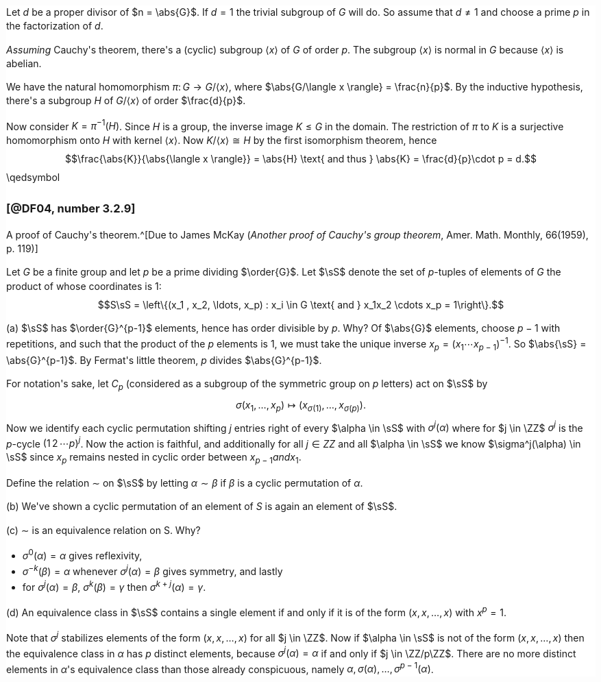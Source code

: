 Let $d$ be a proper divisor of $n = \abs{G}$. If $d=1$ the trivial subgroup of $G$ will do. So assume that $d \neq 1$ and choose a prime $p$ in the factorization of $d$. 

*Assuming* Cauchy's theorem, there's a (cyclic) subgroup $\langle x \rangle$ of $G$ of order $p$. The subgroup $\langle x \rangle$ is normal in $G$ because $\langle x \rangle$ is abelian. 

We have the natural homomorphism $\pi \colon G \to G/\langle x \rangle$, where $\abs{G/\langle x \rangle} = \frac{n}{p}$. By the inductive hypothesis, there's a subgroup $H$ of $G/\langle x\rangle$ of order $\frac{d}{p}$. 

Now consider $K = \pi^{-1}(H)$. Since $H$ is a group, the inverse image $K \le G$ in the domain. The restriction of $\pi$ to $K$ is a surjective homomorphism onto $H$ with kernel $\langle x \rangle$. Now $K / \langle x \rangle \cong H$ by the first isomorphism theorem, hence $$\frac{\abs{K}}{\abs{\langle x \rangle}} = \abs{H} \text{ and thus } \abs{K} = \frac{d}{p}\cdot p = d.$$ 
\qedsymbol

[^finite]: Notably, I consulted (1) “If $G$ is abelian, it has a subgroup in every order of $|G|$'s divisors?” <https://math.stackexchange.com/q/1352384/> (2) “every Abelian group is a converse lagrange theorem group” <https://math.stackexchange.com/q/910426/>.

### [@DF04, number 3.2.9]

A proof of Cauchy's theorem.^[Due to James McKay (*Another proof of Cauchy's group theorem*, Amer. Math. Monthly, 66(1959), p. 119)]

Let $G$ be a finite group and let $p$ be a prime dividing $\order{G}$. Let $\sS$ denote the set of $p$-tuples of elements of $G$ the product of whose coordinates is $1$: 
$$S\sS = \left\{(x_1 , x_2, \ldots, x_p) : x_i \in G \text{ and } x_1x_2 \cdots x_p = 1\right\}.$$

(a) $\sS$ has $\order{G}^{p-1}$ elements, hence has order divisible by $p$. Why? Of $\abs{G}$ elements, choose $p-1$ with repetitions, and such that the product of the $p$ elements is $1$, we must take the unique inverse $x_p = (x_1 \cdots x_{p-1})^{-1}$. So $\abs{\sS} = \abs{G}^{p-1}$. By Fermat's little theorem, $p$ divides $\abs{G}^{p-1}$.

For notation's sake, let $C_p$ (considered as a subgroup of the symmetric group on $p$ letters) act on $\sS$ by $$\sigma(x_1, \ldots, x_p) \mapsto (x_{\sigma(1)}, \ldots, x_{\sigma(p)}).$$ Now we identify each cyclic permutation shifting $j$ entries right of every $\alpha \in \sS$ with $\sigma^j(\alpha)$ where for $j \in \ZZ$ $\sigma^j$ is the $p$-cycle $(1\, 2\, \cdots p)^j$. Now the action is faithful, and additionally for all $j \in ZZ$ and all $\alpha \in \sS$ we know $\sigma^j(\alpha) \in \sS$ since $x_p$ remains nested in cyclic order between $x_{p-1} and x_1$.

Define the relation $\sim$ on $\sS$ by letting $\alpha \sim \beta$ if $\beta$ is a cyclic permutation of $\alpha$. 

(b) We've shown a cyclic permutation of an element of $S$ is again an element of $\sS$.

(c) $\sim$ is an equivalence relation on S. Why? 

  - $\sigma^0(\alpha) = \alpha$ gives reflexivity,
  - $\sigma^{-k}(\beta) = \alpha$ whenever $\sigma^j(\alpha) = \beta$ gives symmetry, and lastly 
  - for $\sigma^j(\alpha) = \beta$, $\sigma^k(\beta) = \gamma$ then $\sigma^{k+j}(\alpha) = \gamma$.

(d) An equivalence class in $\sS$ contains a single element if and only if it is of the form $(x, x, \ldots, x)$ with $x^p = 1$.

Note that $\sigma^j$ stabilizes elements of the form $(x, x, \ldots, x)$ for all $j \in \ZZ$. Now if $\alpha \in \sS$ is not of the form $(x, x, \ldots, x)$ then the equivalence class in $\alpha$ has $p$ distinct elements, because $\sigma^j(\alpha) = \alpha$ if and only if $j \in \ZZ/p\ZZ$. There are no more distinct elements in $\alpha$'s equivalence class than those already conspicuous, namely $\alpha, \sigma(\alpha), \ldots, \sigma^{p-1}(\alpha)$.


[^uut]: A *unit* upper triangular matrix is an upper triangular matrix with $1$ in each diagonal entry. In the $2\times 2$ case, the unit upper triangular matrices are completely determined by the element $b \in \FF$ in row $1$, column $2$. The isomorphism should be clear.
